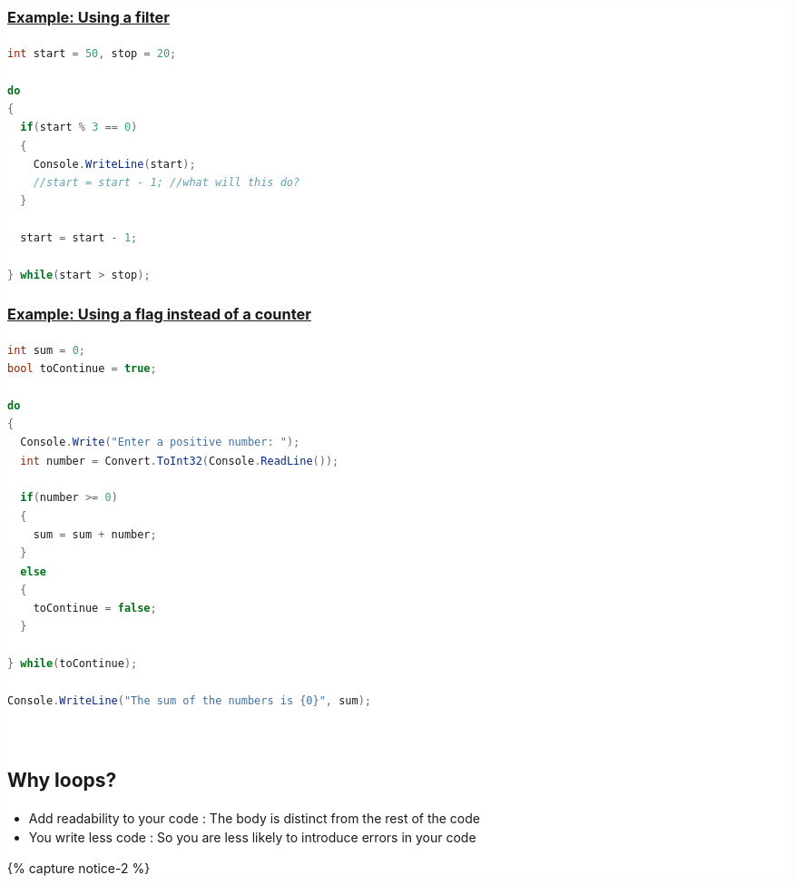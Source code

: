 ### <u>Example: Using a filter</u>

```csharp
int start = 50, stop = 20;

do
{
  if(start % 3 == 0)
  {
    Console.WriteLine(start);
    //start = start - 1; //what will this do?
  }

  start = start - 1;

} while(start > stop);
```

### <u>Example: Using a flag instead of a counter</u>

```csharp
int sum = 0;
bool toContinue = true;

do
{
  Console.Write("Enter a positive number: ");
  int number = Convert.ToInt32(Console.ReadLine());

  if(number >= 0)
  {
    sum = sum + number;
  }
  else
  {
    toContinue = false;
  }

} while(toContinue);

Console.WriteLine("The sum of the numbers is {0}", sum);
```

<br>

## Why loops?

- Add readability to your code
  : The body is distinct from the rest of the code
- You write less code
  : So you are less likely to introduce errors in your code

{% capture notice-2 %}

